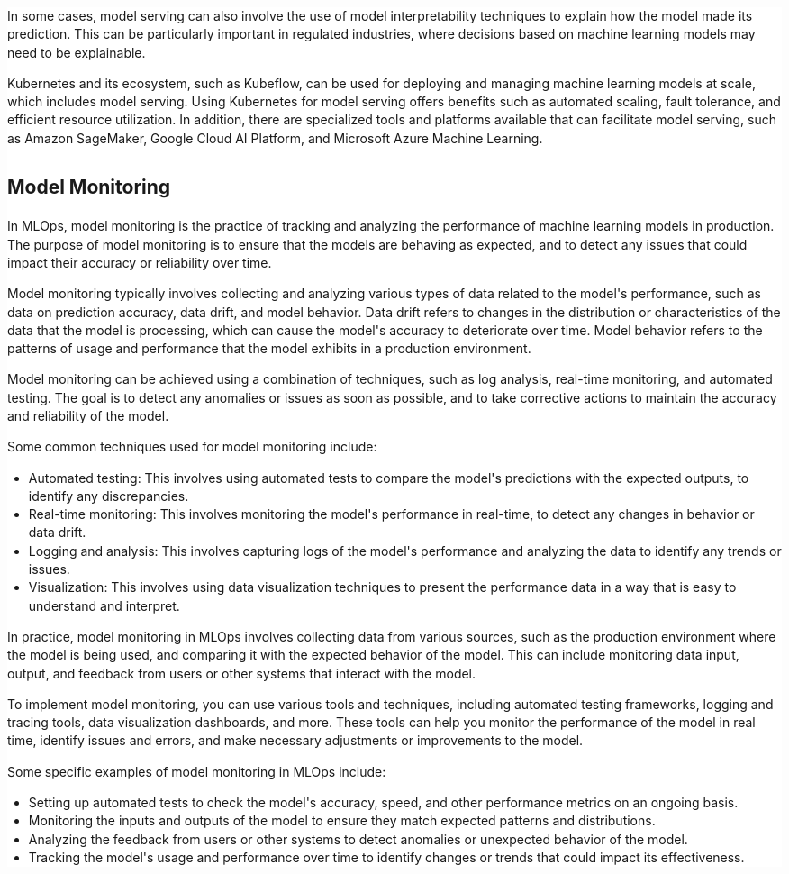 In some cases, model serving can also involve the use of model interpretability techniques to explain how the model made its prediction. This can be particularly important in regulated industries, where decisions based on machine learning models may need to be explainable.

Kubernetes and its ecosystem, such as Kubeflow, can be used for deploying and managing machine learning models at scale, which includes model serving. Using Kubernetes for model serving offers benefits such as automated scaling, fault tolerance, and efficient resource utilization. In addition, there are specialized tools and platforms available that can facilitate model serving, such as Amazon SageMaker, Google Cloud AI Platform, and Microsoft Azure Machine Learning.



## Model Monitoring

In MLOps, model monitoring is the practice of tracking and analyzing the performance of machine learning models in production. The purpose of model monitoring is to ensure that the models are behaving as expected, and to detect any issues that could impact their accuracy or reliability over time.

Model monitoring typically involves collecting and analyzing various types of data related to the model's performance, such as data on prediction accuracy, data drift, and model behavior. Data drift refers to changes in the distribution or characteristics of the data that the model is processing, which can cause the model's accuracy to deteriorate over time. Model behavior refers to the patterns of usage and performance that the model exhibits in a production environment.

Model monitoring can be achieved using a combination of techniques, such as log analysis, real-time monitoring, and automated testing. The goal is to detect any anomalies or issues as soon as possible, and to take corrective actions to maintain the accuracy and reliability of the model.

Some common techniques used for model monitoring include:

* Automated testing: This involves using automated tests to compare the model's predictions with the expected outputs, to identify any discrepancies.
* Real-time monitoring: This involves monitoring the model's performance in real-time, to detect any changes in behavior or data drift.
* Logging and analysis: This involves capturing logs of the model's performance and analyzing the data to identify any trends or issues.
* Visualization: This involves using data visualization techniques to present the performance data in a way that is easy to understand and interpret.

In practice, model monitoring in MLOps involves collecting data from various sources, such as the production environment where the model is being used, and comparing it with the expected behavior of the model. This can include monitoring data input, output, and feedback from users or other systems that interact with the model.

To implement model monitoring, you can use various tools and techniques, including automated testing frameworks, logging and tracing tools, data visualization dashboards, and more. These tools can help you monitor the performance of the model in real time, identify issues and errors, and make necessary adjustments or improvements to the model.

Some specific examples of model monitoring in MLOps include:

* Setting up automated tests to check the model's accuracy, speed, and other performance metrics on an ongoing basis.
* Monitoring the inputs and outputs of the model to ensure they match expected patterns and distributions.
* Analyzing the feedback from users or other systems to detect anomalies or unexpected behavior of the model.
* Tracking the model's usage and performance over time to identify changes or trends that could impact its effectiveness.
